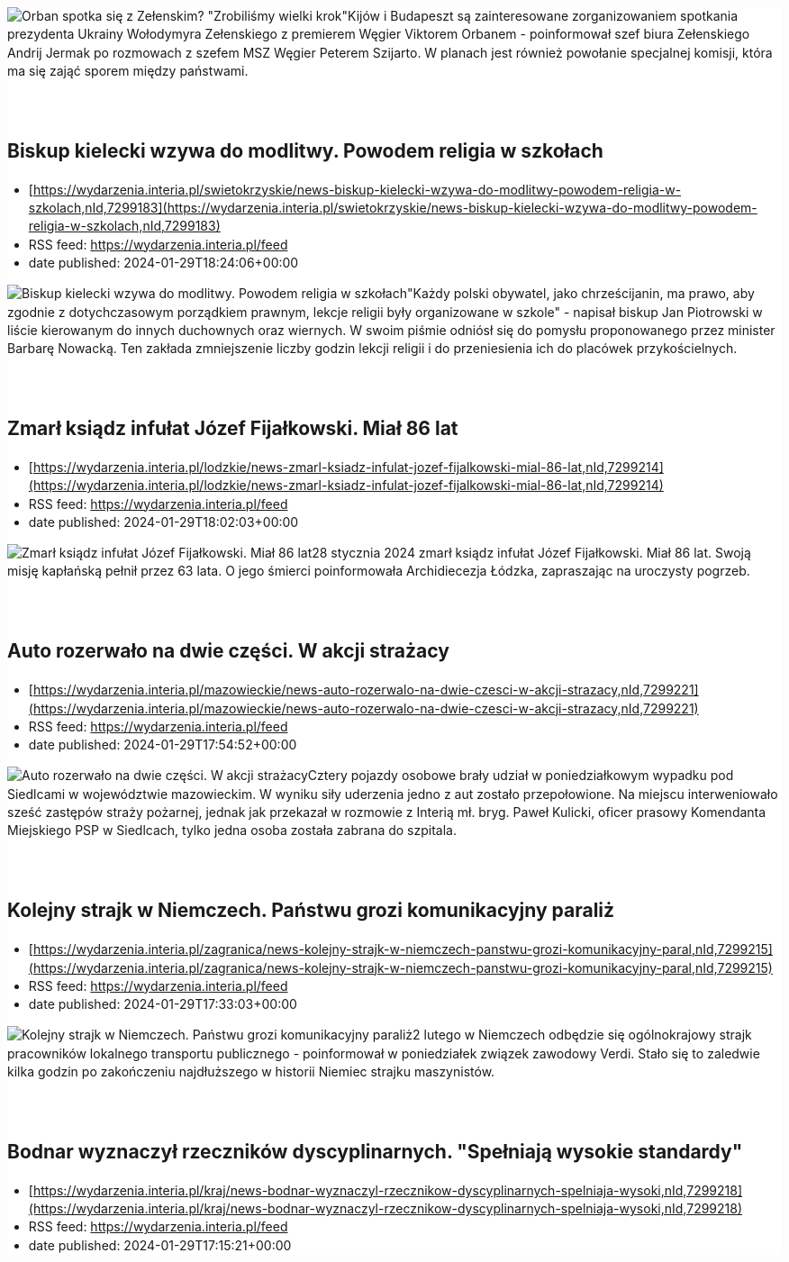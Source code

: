 <p><a href="https://wydarzenia.interia.pl/zagranica/news-orban-spotka-sie-z-zelenskim-zrobilismy-wielki-krok,nId,7299228"><img align="left" alt="Orban spotka się z Zełenskim? &quot;Zrobiliśmy wielki krok&quot;" src="https://i.iplsc.com/orban-spotka-sie-z-zelenskim-zrobilismy-wielki-krok/000IHQ0T0IKARYK0-C321.jpg" /></a>Kijów i Budapeszt są zainteresowane zorganizowaniem spotkania prezydenta Ukrainy Wołodymyra Zełenskiego z premierem Węgier Viktorem Orbanem - poinformował szef biura Zełenskiego Andrij Jermak po rozmowach z szefem MSZ Węgier Peterem Szijarto. W planach jest również powołanie specjalnej komisji, która ma się zająć sporem między państwami.</p><br clear="all" />

## Biskup kielecki wzywa do modlitwy. Powodem religia w szkołach
 - [https://wydarzenia.interia.pl/swietokrzyskie/news-biskup-kielecki-wzywa-do-modlitwy-powodem-religia-w-szkolach,nId,7299183](https://wydarzenia.interia.pl/swietokrzyskie/news-biskup-kielecki-wzywa-do-modlitwy-powodem-religia-w-szkolach,nId,7299183)
 - RSS feed: https://wydarzenia.interia.pl/feed
 - date published: 2024-01-29T18:24:06+00:00

<p><a href="https://wydarzenia.interia.pl/swietokrzyskie/news-biskup-kielecki-wzywa-do-modlitwy-powodem-religia-w-szkolach,nId,7299183"><img align="left" alt="Biskup kielecki wzywa do modlitwy. Powodem religia w szkołach" src="https://i.iplsc.com/biskup-kielecki-wzywa-do-modlitwy-powodem-religia-w-szkolach/000IHP73LJ1F6HYF-C321.jpg" /></a>&quot;Każdy polski obywatel, jako chrześcijanin, ma prawo, aby zgodnie z dotychczasowym porządkiem prawnym, lekcje religii były organizowane w szkole&quot; - napisał biskup Jan Piotrowski w liście kierowanym do innych duchownych oraz wiernych. W swoim piśmie odniósł się do pomysłu proponowanego przez minister Barbarę Nowacką. Ten zakłada zmniejszenie liczby godzin lekcji religii i do przeniesienia ich do placówek przykościelnych.</p><br clear="all" />

## Zmarł ksiądz infułat Józef Fijałkowski. Miał 86 lat
 - [https://wydarzenia.interia.pl/lodzkie/news-zmarl-ksiadz-infulat-jozef-fijalkowski-mial-86-lat,nId,7299214](https://wydarzenia.interia.pl/lodzkie/news-zmarl-ksiadz-infulat-jozef-fijalkowski-mial-86-lat,nId,7299214)
 - RSS feed: https://wydarzenia.interia.pl/feed
 - date published: 2024-01-29T18:02:03+00:00

<p><a href="https://wydarzenia.interia.pl/lodzkie/news-zmarl-ksiadz-infulat-jozef-fijalkowski-mial-86-lat,nId,7299214"><img align="left" alt="Zmarł ksiądz infułat Józef Fijałkowski. Miał 86 lat" src="https://i.iplsc.com/zmarl-ksiadz-infulat-jozef-fijalkowski-mial-86-lat/000IHPJZA3IDABQU-C321.jpg" /></a>28 stycznia 2024 zmarł ksiądz infułat Józef Fijałkowski. Miał 86 lat. Swoją misję kapłańską pełnił przez 63 lata. O jego śmierci poinformowała Archidiecezja Łódzka, zapraszając na uroczysty pogrzeb. </p><br clear="all" />

## Auto rozerwało na dwie części. W akcji strażacy
 - [https://wydarzenia.interia.pl/mazowieckie/news-auto-rozerwalo-na-dwie-czesci-w-akcji-strazacy,nId,7299221](https://wydarzenia.interia.pl/mazowieckie/news-auto-rozerwalo-na-dwie-czesci-w-akcji-strazacy,nId,7299221)
 - RSS feed: https://wydarzenia.interia.pl/feed
 - date published: 2024-01-29T17:54:52+00:00

<p><a href="https://wydarzenia.interia.pl/mazowieckie/news-auto-rozerwalo-na-dwie-czesci-w-akcji-strazacy,nId,7299221"><img align="left" alt="Auto rozerwało na dwie części. W akcji strażacy" src="https://i.iplsc.com/auto-rozerwalo-na-dwie-czesci-w-akcji-strazacy/000IHQA8AS6FO7X2-C321.jpg" /></a>Cztery pojazdy osobowe brały udział w poniedziałkowym wypadku pod Siedlcami w województwie mazowieckim. W wyniku siły uderzenia jedno z aut zostało przepołowione. Na miejscu interweniowało sześć zastępów straży pożarnej, jednak jak przekazał w rozmowie z Interią mł. bryg. Paweł Kulicki, oficer prasowy Komendanta Miejskiego PSP w Siedlcach, tylko jedna osoba została zabrana do szpitala.</p><br clear="all" />

## Kolejny strajk w Niemczech. Państwu grozi komunikacyjny paraliż
 - [https://wydarzenia.interia.pl/zagranica/news-kolejny-strajk-w-niemczech-panstwu-grozi-komunikacyjny-paral,nId,7299215](https://wydarzenia.interia.pl/zagranica/news-kolejny-strajk-w-niemczech-panstwu-grozi-komunikacyjny-paral,nId,7299215)
 - RSS feed: https://wydarzenia.interia.pl/feed
 - date published: 2024-01-29T17:33:03+00:00

<p><a href="https://wydarzenia.interia.pl/zagranica/news-kolejny-strajk-w-niemczech-panstwu-grozi-komunikacyjny-paral,nId,7299215"><img align="left" alt="Kolejny strajk w Niemczech. Państwu grozi komunikacyjny paraliż" src="https://i.iplsc.com/kolejny-strajk-w-niemczech-panstwu-grozi-komunikacyjny-paral/000IHPJYW79PSV3P-C321.jpg" /></a>2 lutego w Niemczech odbędzie się ogólnokrajowy strajk pracowników lokalnego transportu publicznego - poinformował w poniedziałek związek zawodowy Verdi. Stało się to zaledwie kilka godzin po zakończeniu najdłuższego w historii Niemiec strajku maszynistów.</p><br clear="all" />

## Bodnar wyznaczył rzeczników dyscyplinarnych. "Spełniają wysokie standardy"
 - [https://wydarzenia.interia.pl/kraj/news-bodnar-wyznaczyl-rzecznikow-dyscyplinarnych-spelniaja-wysoki,nId,7299218](https://wydarzenia.interia.pl/kraj/news-bodnar-wyznaczyl-rzecznikow-dyscyplinarnych-spelniaja-wysoki,nId,7299218)
 - RSS feed: https://wydarzenia.interia.pl/feed
 - date published: 2024-01-29T17:15:21+00:00
